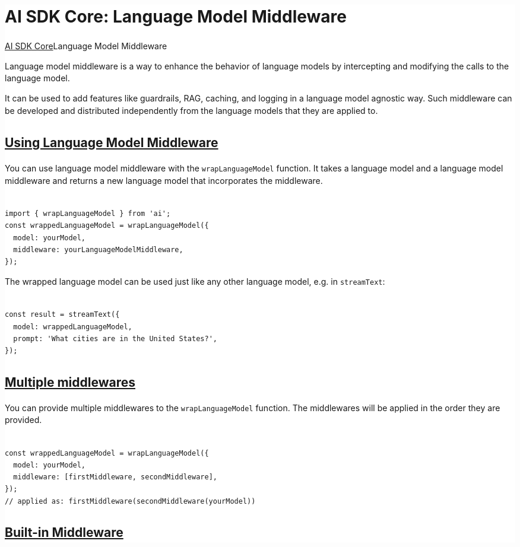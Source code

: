 # AI SDK Core: Language Model Middleware
[AI SDK Core](https://ai-sdk.dev/docs/ai-sdk-core)Language Model Middleware

Language model middleware is a way to enhance the behavior of language models by intercepting and modifying the calls to the language model.

It can be used to add features like guardrails, RAG, caching, and logging in a language model agnostic way. Such middleware can be developed and distributed independently from the language models that they are applied to.

[Using Language Model Middleware](#using-language-model-middleware)
-------------------------------------------------------------------

You can use language model middleware with the `wrapLanguageModel` function. It takes a language model and a language model middleware and returns a new language model that incorporates the middleware.

```

import { wrapLanguageModel } from 'ai';
const wrappedLanguageModel = wrapLanguageModel({
  model: yourModel,
  middleware: yourLanguageModelMiddleware,
});
```


The wrapped language model can be used just like any other language model, e.g. in `streamText`:

```

const result = streamText({
  model: wrappedLanguageModel,
  prompt: 'What cities are in the United States?',
});
```


[Multiple middlewares](#multiple-middlewares)
---------------------------------------------

You can provide multiple middlewares to the `wrapLanguageModel` function. The middlewares will be applied in the order they are provided.

```

const wrappedLanguageModel = wrapLanguageModel({
  model: yourModel,
  middleware: [firstMiddleware, secondMiddleware],
});
// applied as: firstMiddleware(secondMiddleware(yourModel))
```


[Built-in Middleware](#built-in-middleware)
-------------------------------------------
